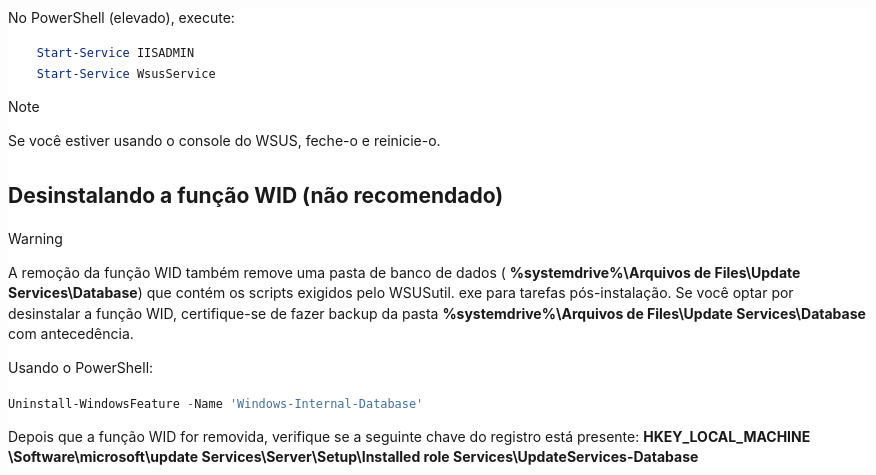 No PowerShell (elevado), execute:

```powershell
    Start-Service IISADMIN
    Start-Service WsusService
```

> [!NOTE]
> Se você estiver usando o console do WSUS, feche-o e reinicie-o.

## <a name="uninstalling-the-wid-role-not-recommended"></a>Desinstalando a função WID (não recomendado)

> [!WARNING]
> A remoção da função WID também remove uma pasta de banco de dados ( **%systemdrive%\Arquivos de Files\Update Services\Database**) que contém os scripts exigidos pelo WSUSutil. exe para tarefas pós-instalação. Se você optar por desinstalar a função WID, certifique-se de fazer backup da pasta **%systemdrive%\Arquivos de Files\Update Services\Database** com antecedência.

Usando o PowerShell:

```powershell
Uninstall-WindowsFeature -Name 'Windows-Internal-Database'
```

Depois que a função WID for removida, verifique se a seguinte chave do registro está presente: **HKEY_LOCAL_MACHINE \Software\microsoft\update Services\Server\Setup\Installed role Services\UpdateServices-Database**